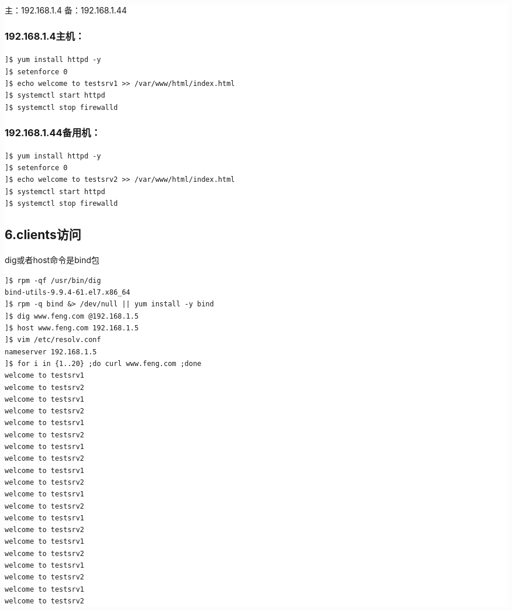 主：192.168.1.4    备：192.168.1.44

### 192.168.1.4主机：

```
]$ yum install httpd -y
]$ setenforce 0
]$ echo welcome to testsrv1 >> /var/www/html/index.html
]$ systemctl start httpd
]$ systemctl stop firewalld 
```

### 192.168.1.44备用机：

```
]$ yum install httpd -y
]$ setenforce 0
]$ echo welcome to testsrv2 >> /var/www/html/index.html
]$ systemctl start httpd
]$ systemctl stop firewalld
```



## **6.clients访问**

dig或者host命令是bind包

```
]$ rpm -qf /usr/bin/dig
bind-utils-9.9.4-61.el7.x86_64
]$ rpm -q bind &> /dev/null || yum install -y bind
]$ dig www.feng.com @192.168.1.5
]$ host www.feng.com 192.168.1.5
]$ vim /etc/resolv.conf
nameserver 192.168.1.5
]$ for i in {1..20} ;do curl www.feng.com ;done
welcome to testsrv1
welcome to testsrv2
welcome to testsrv1
welcome to testsrv2
welcome to testsrv1
welcome to testsrv2
welcome to testsrv1
welcome to testsrv2
welcome to testsrv1
welcome to testsrv2
welcome to testsrv1
welcome to testsrv2
welcome to testsrv1
welcome to testsrv2
welcome to testsrv1
welcome to testsrv2
welcome to testsrv1
welcome to testsrv2
welcome to testsrv1
welcome to testsrv2
```
